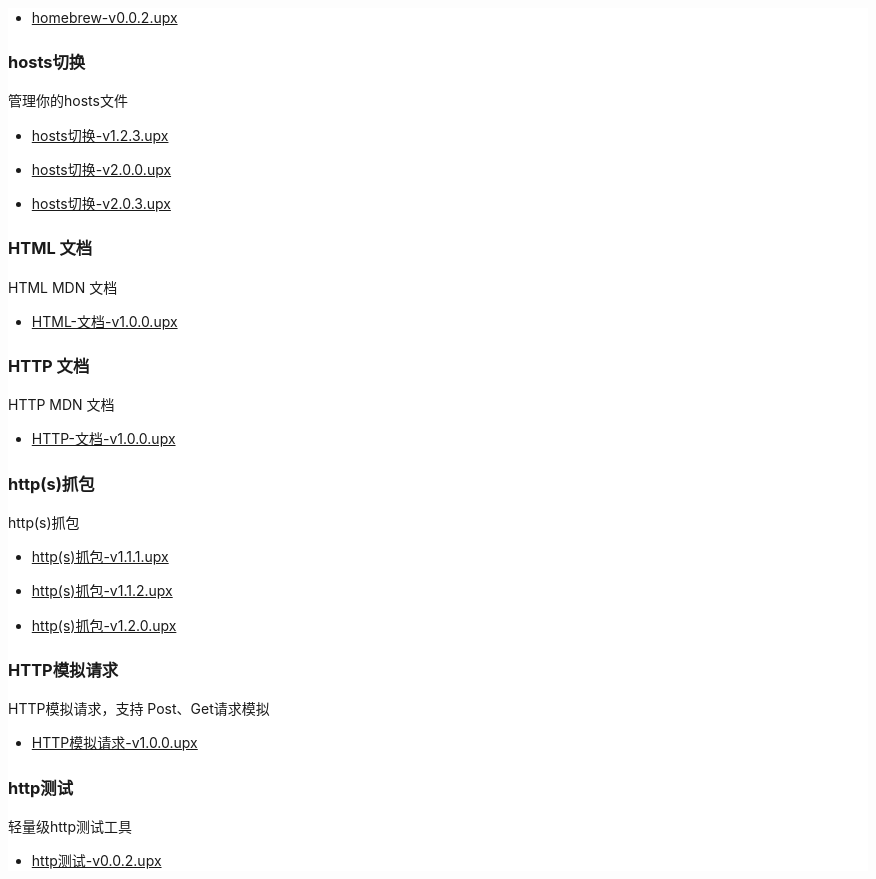 - [homebrew-v0.0.2.upx](https://cdn.jsdelivr.net/gh/marsvet/uTools-plugins-collection/plugins/homebrew-v0.0.2.upx)

### hosts切换

管理你的hosts文件

- [hosts切换-v1.2.3.upx](https://cdn.jsdelivr.net/gh/marsvet/uTools-plugins-collection/plugins/hosts切换-v1.2.3.upx)

- [hosts切换-v2.0.0.upx](https://cdn.jsdelivr.net/gh/marsvet/uTools-plugins-collection/plugins/hosts切换-v2.0.0.upx)

- [hosts切换-v2.0.3.upx](https://cdn.jsdelivr.net/gh/marsvet/uTools-plugins-collection/plugins/hosts切换-v2.0.3.upx)

### HTML 文档

HTML MDN 文档

- [HTML-文档-v1.0.0.upx](https://cdn.jsdelivr.net/gh/marsvet/uTools-plugins-collection/plugins/HTML-文档-v1.0.0.upx)

### HTTP 文档

HTTP MDN 文档

- [HTTP-文档-v1.0.0.upx](https://cdn.jsdelivr.net/gh/marsvet/uTools-plugins-collection/plugins/HTTP-文档-v1.0.0.upx)

### http(s)抓包

http(s)抓包

- [http(s)抓包-v1.1.1.upx](https://cdn.jsdelivr.net/gh/marsvet/uTools-plugins-collection/plugins/http(s)抓包-v1.1.1.upx)

- [http(s)抓包-v1.1.2.upx](https://cdn.jsdelivr.net/gh/marsvet/uTools-plugins-collection/plugins/http(s)抓包-v1.1.2.upx)

- [http(s)抓包-v1.2.0.upx](https://cdn.jsdelivr.net/gh/marsvet/uTools-plugins-collection/plugins/http(s)抓包-v1.2.0.upx)

### HTTP模拟请求

HTTP模拟请求，支持 Post、Get请求模拟

- [HTTP模拟请求-v1.0.0.upx](https://cdn.jsdelivr.net/gh/marsvet/uTools-plugins-collection/plugins/HTTP模拟请求-v1.0.0.upx)

### http测试

轻量级http测试工具

- [http测试-v0.0.2.upx](https://cdn.jsdelivr.net/gh/marsvet/uTools-plugins-collection/plugins/http测试-v0.0.2.upx)
